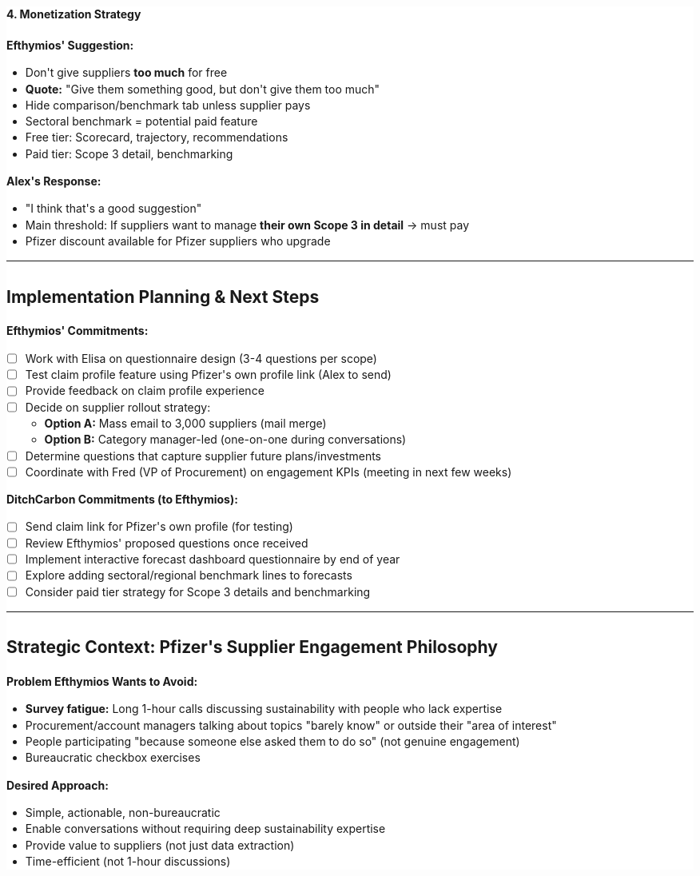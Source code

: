 #### 4. Monetization Strategy

**Efthymios' Suggestion:**
- Don't give suppliers **too much** for free
- **Quote:** "Give them something good, but don't give them too much"
- Hide comparison/benchmark tab unless supplier pays
- Sectoral benchmark = potential paid feature
- Free tier: Scorecard, trajectory, recommendations
- Paid tier: Scope 3 detail, benchmarking

**Alex's Response:**
- "I think that's a good suggestion"
- Main threshold: If suppliers want to manage **their own Scope 3 in detail** → must pay
- Pfizer discount available for Pfizer suppliers who upgrade

---

## Implementation Planning & Next Steps

**Efthymios' Commitments:**
- [ ] Work with Elisa on questionnaire design (3-4 questions per scope)
- [ ] Test claim profile feature using Pfizer's own profile link (Alex to send)
- [ ] Provide feedback on claim profile experience
- [ ] Decide on supplier rollout strategy:
  - **Option A:** Mass email to 3,000 suppliers (mail merge)
  - **Option B:** Category manager-led (one-on-one during conversations)
- [ ] Determine questions that capture supplier future plans/investments
- [ ] Coordinate with Fred (VP of Procurement) on engagement KPIs (meeting in next few weeks)

**DitchCarbon Commitments (to Efthymios):**
- [ ] Send claim link for Pfizer's own profile (for testing)
- [ ] Review Efthymios' proposed questions once received
- [ ] Implement interactive forecast dashboard questionnaire by end of year
- [ ] Explore adding sectoral/regional benchmark lines to forecasts
- [ ] Consider paid tier strategy for Scope 3 details and benchmarking

---

## Strategic Context: Pfizer's Supplier Engagement Philosophy

**Problem Efthymios Wants to Avoid:**
- **Survey fatigue:** Long 1-hour calls discussing sustainability with people who lack expertise
- Procurement/account managers talking about topics "barely know" or outside their "area of interest"
- People participating "because someone else asked them to do so" (not genuine engagement)
- Bureaucratic checkbox exercises

**Desired Approach:**
- Simple, actionable, non-bureaucratic
- Enable conversations without requiring deep sustainability expertise
- Provide value to suppliers (not just data extraction)
- Time-efficient (not 1-hour discussions)
